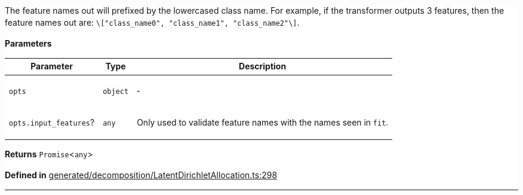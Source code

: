 The feature names out will prefixed by the lowercased class name. For example, if the transformer outputs 3 features, then the feature names out are: `\["class_name0", "class_name1", "class_name2"\]`.

**Parameters**

<table>
<thead>
<tr>
<th>Parameter</th>
<th>Type</th>
<th>Description</th>
</tr>
</thead>
<tbody>
<tr>
<td>

`opts`

</td>
<td>

`object`

</td>
<td>

&hyphen;

</td>
</tr>
<tr>
<td>

`opts.input_features`?

</td>
<td>

`any`

</td>
<td>

Only used to validate feature names with the names seen in `fit`.

</td>
</tr>
</tbody>
</table>

**Returns** `Promise`\<`any`\>

**Defined in** [generated/decomposition/LatentDirichletAllocation.ts:298](https://github.com/transitive-bullshit/scikit-learn-ts/blob/d136d90c5cb653f22204ec450ae61706606a5b96/packages/sklearn/src/generated/decomposition/LatentDirichletAllocation.ts#L298)

***

